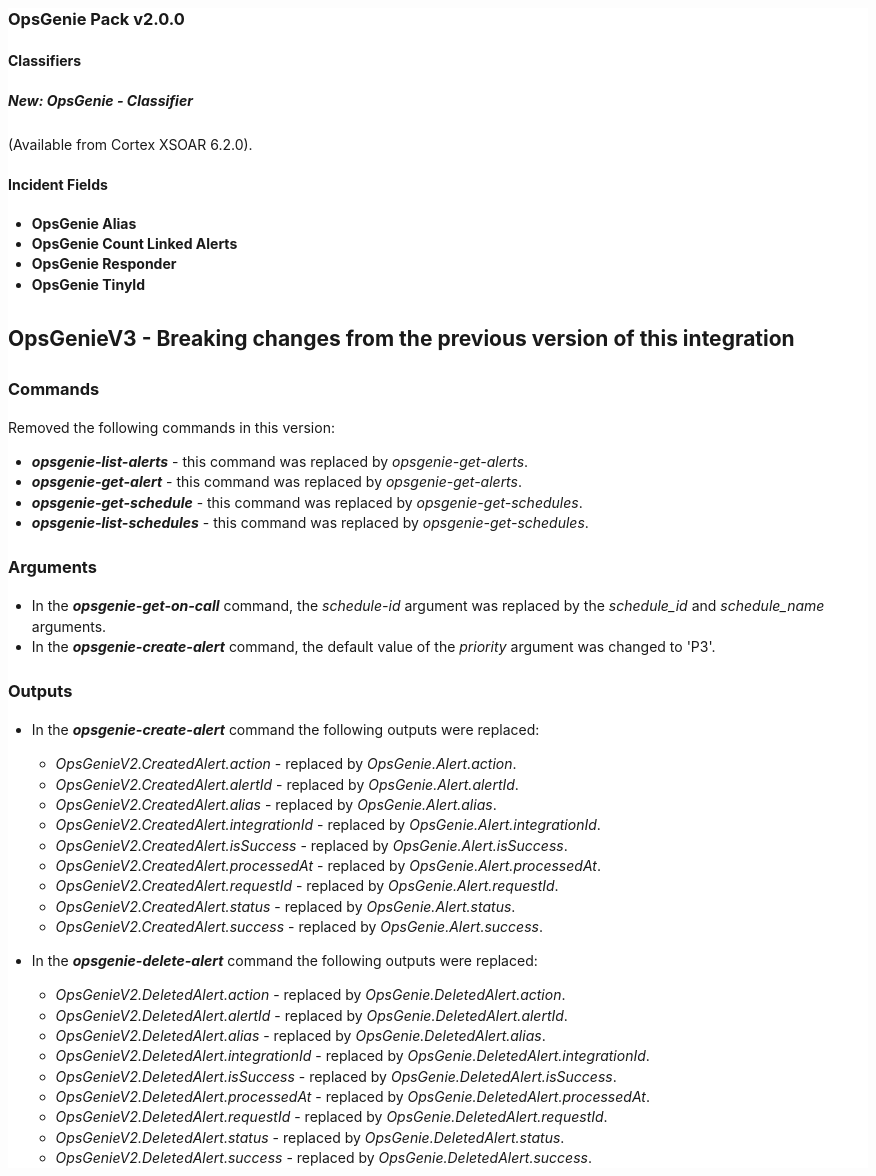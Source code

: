 
### OpsGenie Pack v2.0.0
#### Classifiers
##### New: OpsGenie - Classifier
(Available from Cortex XSOAR 6.2.0).

#### Incident Fields
- **OpsGenie Alias**
- **OpsGenie Count Linked Alerts**
- **OpsGenie Responder**
- **OpsGenie TinyId**

## OpsGenieV3 - Breaking changes from the previous version of this integration

### Commands
Removed the following commands in this version:
* ***opsgenie-list-alerts*** - this command was replaced by *opsgenie-get-alerts*.
* ***opsgenie-get-alert*** - this command was replaced by *opsgenie-get-alerts*.
* ***opsgenie-get-schedule*** - this command was replaced by *opsgenie-get-schedules*.
* ***opsgenie-list-schedules*** - this command was replaced by *opsgenie-get-schedules*.

### Arguments
- In the ***opsgenie-get-on-call*** command, the *schedule-id* argument was replaced by the *schedule_id* and *schedule_name* arguments.
- In the ***opsgenie-create-alert*** command, the default value of the *priority* argument was changed to 'P3'.

### Outputs
- In the ***opsgenie-create-alert*** command the following outputs were replaced:
  * *OpsGenieV2.CreatedAlert.action* - replaced by *OpsGenie.Alert.action*.
  * *OpsGenieV2.CreatedAlert.alertId* - replaced by *OpsGenie.Alert.alertId*.
  * *OpsGenieV2.CreatedAlert.alias* - replaced by *OpsGenie.Alert.alias*.
  * *OpsGenieV2.CreatedAlert.integrationId* - replaced by *OpsGenie.Alert.integrationId*.
  * *OpsGenieV2.CreatedAlert.isSuccess* - replaced by *OpsGenie.Alert.isSuccess*.
  * *OpsGenieV2.CreatedAlert.processedAt* - replaced by *OpsGenie.Alert.processedAt*.
  * *OpsGenieV2.CreatedAlert.requestId* - replaced by *OpsGenie.Alert.requestId*.
  * *OpsGenieV2.CreatedAlert.status* - replaced by *OpsGenie.Alert.status*.
  * *OpsGenieV2.CreatedAlert.success* - replaced by *OpsGenie.Alert.success*.

- In the ***opsgenie-delete-alert*** command the following outputs were replaced:
  * *OpsGenieV2.DeletedAlert.action* - replaced by *OpsGenie.DeletedAlert.action*.
  * *OpsGenieV2.DeletedAlert.alertId* - replaced by *OpsGenie.DeletedAlert.alertId*.
  * *OpsGenieV2.DeletedAlert.alias* - replaced by *OpsGenie.DeletedAlert.alias*.
  * *OpsGenieV2.DeletedAlert.integrationId* - replaced by *OpsGenie.DeletedAlert.integrationId*.
  * *OpsGenieV2.DeletedAlert.isSuccess* - replaced by *OpsGenie.DeletedAlert.isSuccess*.
  * *OpsGenieV2.DeletedAlert.processedAt* - replaced by *OpsGenie.DeletedAlert.processedAt*.
  * *OpsGenieV2.DeletedAlert.requestId* - replaced by *OpsGenie.DeletedAlert.requestId*.
  * *OpsGenieV2.DeletedAlert.status* - replaced by *OpsGenie.DeletedAlert.status*.
  * *OpsGenieV2.DeletedAlert.success* - replaced by *OpsGenie.DeletedAlert.success*.
